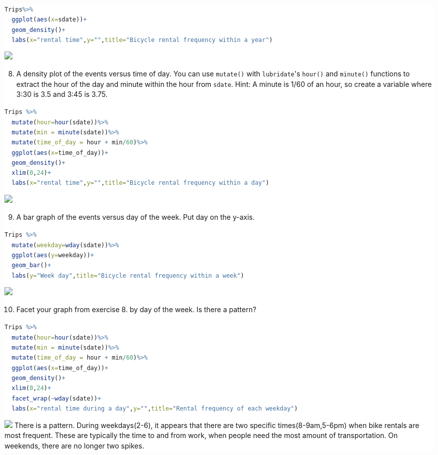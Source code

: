
```r
Trips%>%
  ggplot(aes(x=sdate))+
  geom_density()+
  labs(x="rental time",y="",title="Bicycle rental frequency within a year")
```

![](03_exercises_files/figure-html/unnamed-chunk-7-1.png)
  
  8. A density plot of the events versus time of day.  You can use `mutate()` with `lubridate`'s  `hour()` and `minute()` functions to extract the hour of the day and minute within the hour from `sdate`. Hint: A minute is 1/60 of an hour, so create a variable where 3:30 is 3.5 and 3:45 is 3.75.
  

```r
Trips %>%
  mutate(hour=hour(sdate))%>%
  mutate(min = minute(sdate))%>%
  mutate(time_of_day = hour + min/60)%>%
  ggplot(aes(x=time_of_day))+
  geom_density()+
  xlim(0,24)+
  labs(x="rental time",y="",title="Bicycle rental frequency within a day")
```

![](03_exercises_files/figure-html/unnamed-chunk-8-1.png)
  
  9. A bar graph of the events versus day of the week. Put day on the y-axis.
  

```r
Trips %>%
  mutate(weekday=wday(sdate))%>%
  ggplot(aes(y=weekday))+
  geom_bar()+
  labs(y="Week day",title="Bicycle rental frequency within a week")
```

![](03_exercises_files/figure-html/unnamed-chunk-9-1.png)
  
  10. Facet your graph from exercise 8. by day of the week. Is there a pattern?
  

```r
Trips %>%
  mutate(hour=hour(sdate))%>%
  mutate(min = minute(sdate))%>%
  mutate(time_of_day = hour + min/60)%>%
  ggplot(aes(x=time_of_day))+
  geom_density()+
  xlim(0,24)+
  facet_wrap(~wday(sdate))+
  labs(x="rental time during a day",y="",title="Rental frequency of each weekday")
```

![](03_exercises_files/figure-html/unnamed-chunk-10-1.png)
  There is a pattern. During weekdays(2-6), it appears that there are two specific times(8-9am,5-6pm) when bike rentals are most frequent. These are typically the time to and from work, when people need the most amount of transportation. On weekends, there are no longer two spikes.
  